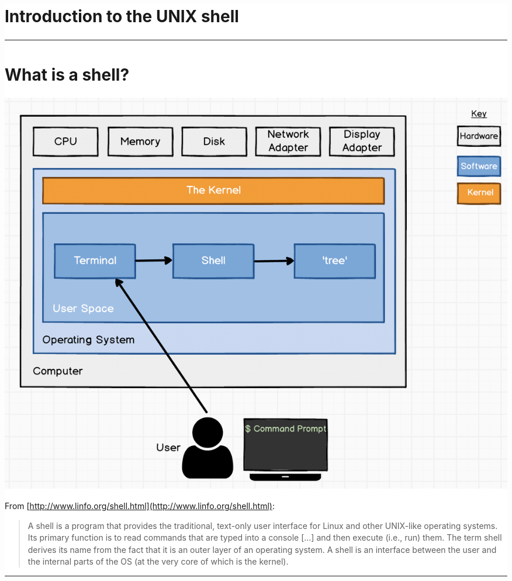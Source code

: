 


# Introduction to the UNIX shell

---

# What is a shell?

![bg right width:600](images/01_shell.png)

From [http://www.linfo.org/shell.html](http://www.linfo.org/shell.html):

> A shell is a program that provides the traditional, text-only user interface for Linux and other UNIX-like operating systems. Its primary function is to read commands that are typed into a console [...] and then execute (i.e., run) them. The term shell derives its name from the fact that it is an outer layer of an operating system. A shell is an interface between the user and the internal parts of the OS (at the very core of which is the kernel).

---